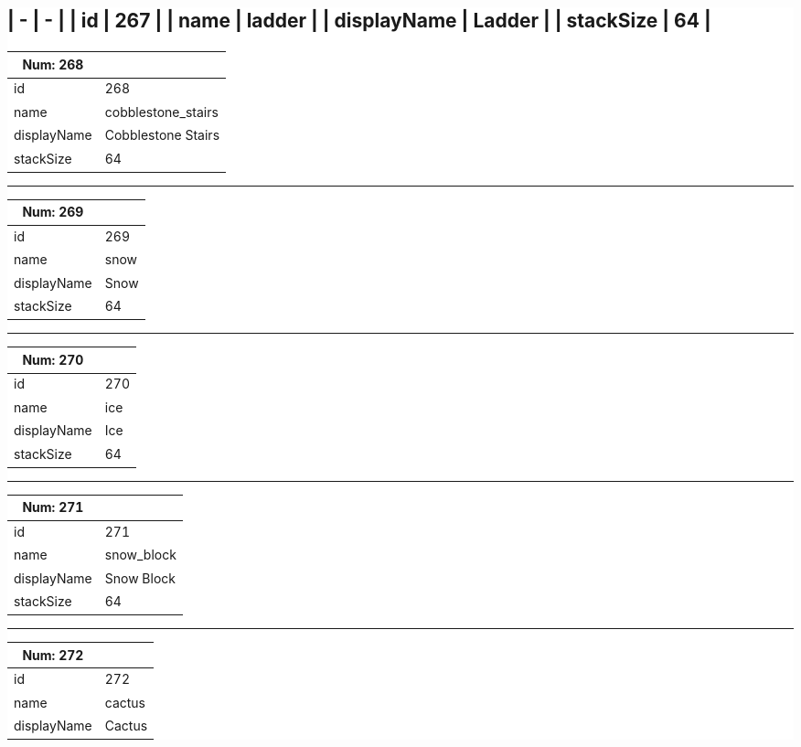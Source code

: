 | - | - |
| id | 267 |
| name | ladder |
| displayName | Ladder |
| stackSize | 64 |
---
| Num: 268 |  |
| - | - |
| id | 268 |
| name | cobblestone_stairs |
| displayName | Cobblestone Stairs |
| stackSize | 64 |
---
| Num: 269 |  |
| - | - |
| id | 269 |
| name | snow |
| displayName | Snow |
| stackSize | 64 |
---
| Num: 270 |  |
| - | - |
| id | 270 |
| name | ice |
| displayName | Ice |
| stackSize | 64 |
---
| Num: 271 |  |
| - | - |
| id | 271 |
| name | snow_block |
| displayName | Snow Block |
| stackSize | 64 |
---
| Num: 272 |  |
| - | - |
| id | 272 |
| name | cactus |
| displayName | Cactus |